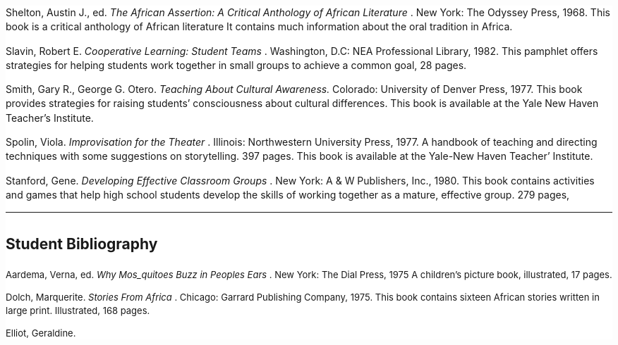   <p>
   Shelton, Austin J., ed.
   <i>
    The African Assertion: A Critical Anthology of African Literature
   </i>
   . New York: The Odyssey Press, 1968. This book is a critical anthology of African literature It contains much information about the oral tradition in Africa.
  </p>
  <p>
   Slavin, Robert E.
   <i>
    Cooperative Learning: Student Teams
   </i>
   . Washington, D.C: NEA Professional Library, 1982. This pamphlet offers strategies for helping students work together in small groups to achieve a common goal, 28 pages.
  </p>
  <p>
   Smith, Gary R., George G. Otero.
   <i>
    Teaching About Cultural Awareness.
   </i>
   Colorado: University of Denver Press, 1977. This book provides strategies for raising students’ consciousness about cultural differences. This book is available at the Yale New Haven Teacher’s Institute.
  </p>
  <p>
   Spolin, Viola.
   <i>
    Improvisation for the Theater
   </i>
   . Illinois: Northwestern University Press, 1977. A handbook of teaching and directing techniques with some suggestions on storytelling. 397 pages. This book is available at the Yale-New Haven Teacher’ Institute.
  </p>
  <p>
   Stanford, Gene.
   <i>
    Developing Effective Classroom Groups
   </i>
   . New York: A &amp; W Publishers, Inc., 1980. This book contains activities and games that help high school students develop the skills of working together as a mature, effective group. 279 pages,
  </p>
</font>
 <hr/>
 <h2>
  Student Bibliography
 </h2>
 <font size="-1">
  Aardema, Verna, ed.
  <i>
   Why Mos_quitoes Buzz in Peoples Ears
  </i>
  . New York: The Dial Press, 1975 A children’s picture book, illustrated, 17 pages.
  <p>
   Dolch, Marquerite.
   <i>
    Stories From Africa
   </i>
   . Chicago: Garrard Publishing Company, 1975. This book contains sixteen African stories written in large print. Illustrated, 168 pages.
  </p>
  <p>
   Elliot, Geraldine.
   <i>